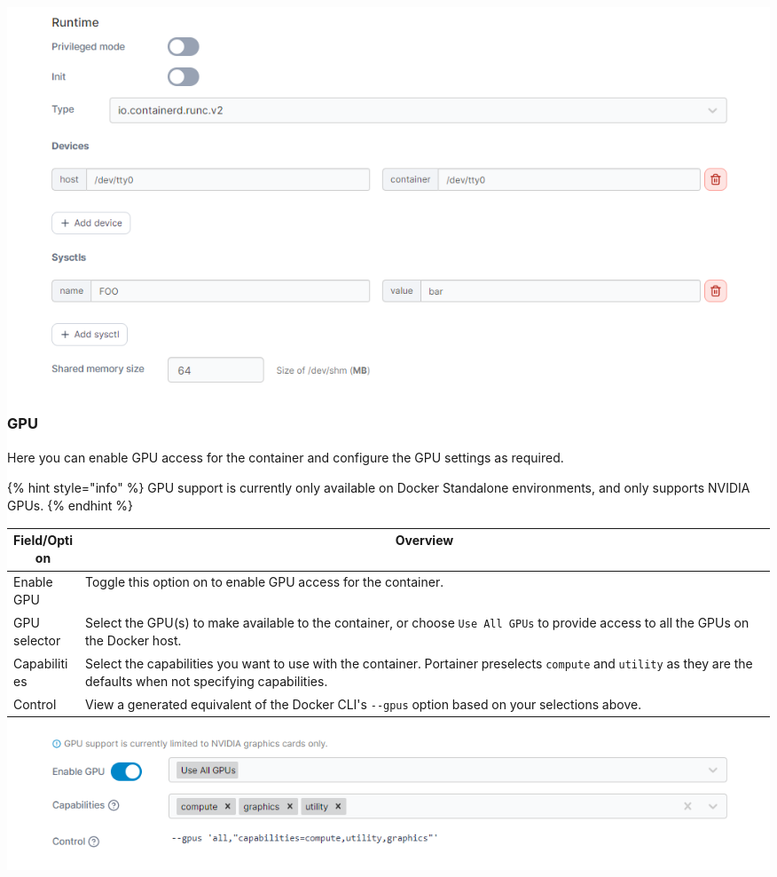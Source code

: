 <figure><img src="../../../.gitbook/assets/2.20-containers-advanced-runtime.png" alt=""><figcaption></figcaption></figure>

### GPU

Here you can enable GPU access for the container and configure the GPU settings as required.

{% hint style="info" %}
GPU support is currently only available on Docker Standalone environments, and only supports NVIDIA GPUs.
{% endhint %}

| Field/Option | Overview                                                                                                                                                            |
| ------------ | ------------------------------------------------------------------------------------------------------------------------------------------------------------------- |
| Enable GPU   | Toggle this option on to enable GPU access for the container.                                                                                                       |
| GPU selector | Select the GPU(s) to make available to the container, or choose `Use All GPUs` to provide access to all the GPUs on the Docker host.                                |
| Capabilities | Select the capabilities you want to use with the container. Portainer preselects `compute` and `utility` as they are the defaults when not specifying capabilities. |
| Control      | View a generated equivalent of the Docker CLI's `--gpus` option based on your selections above.                                                                     |

<figure><img src="../../../.gitbook/assets/2.20-containers-advanced-gpu.png" alt=""><figcaption></figcaption></figure>
